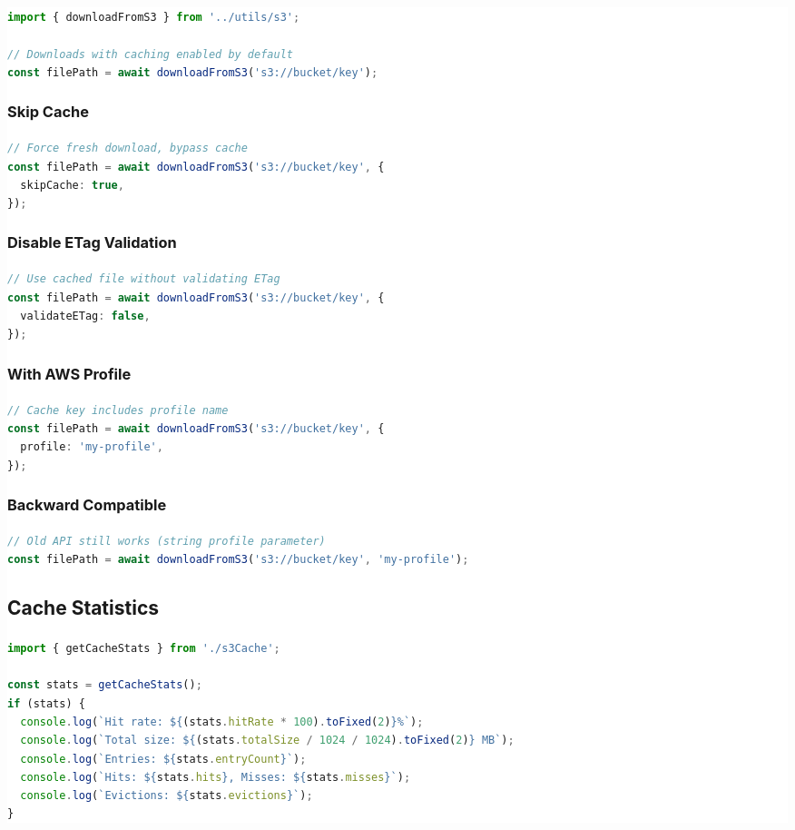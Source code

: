 ```typescript
import { downloadFromS3 } from '../utils/s3';

// Downloads with caching enabled by default
const filePath = await downloadFromS3('s3://bucket/key');
```

### Skip Cache

```typescript
// Force fresh download, bypass cache
const filePath = await downloadFromS3('s3://bucket/key', {
  skipCache: true,
});
```

### Disable ETag Validation

```typescript
// Use cached file without validating ETag
const filePath = await downloadFromS3('s3://bucket/key', {
  validateETag: false,
});
```

### With AWS Profile

```typescript
// Cache key includes profile name
const filePath = await downloadFromS3('s3://bucket/key', {
  profile: 'my-profile',
});
```

### Backward Compatible

```typescript
// Old API still works (string profile parameter)
const filePath = await downloadFromS3('s3://bucket/key', 'my-profile');
```

## Cache Statistics

```typescript
import { getCacheStats } from './s3Cache';

const stats = getCacheStats();
if (stats) {
  console.log(`Hit rate: ${(stats.hitRate * 100).toFixed(2)}%`);
  console.log(`Total size: ${(stats.totalSize / 1024 / 1024).toFixed(2)} MB`);
  console.log(`Entries: ${stats.entryCount}`);
  console.log(`Hits: ${stats.hits}, Misses: ${stats.misses}`);
  console.log(`Evictions: ${stats.evictions}`);
}
```

